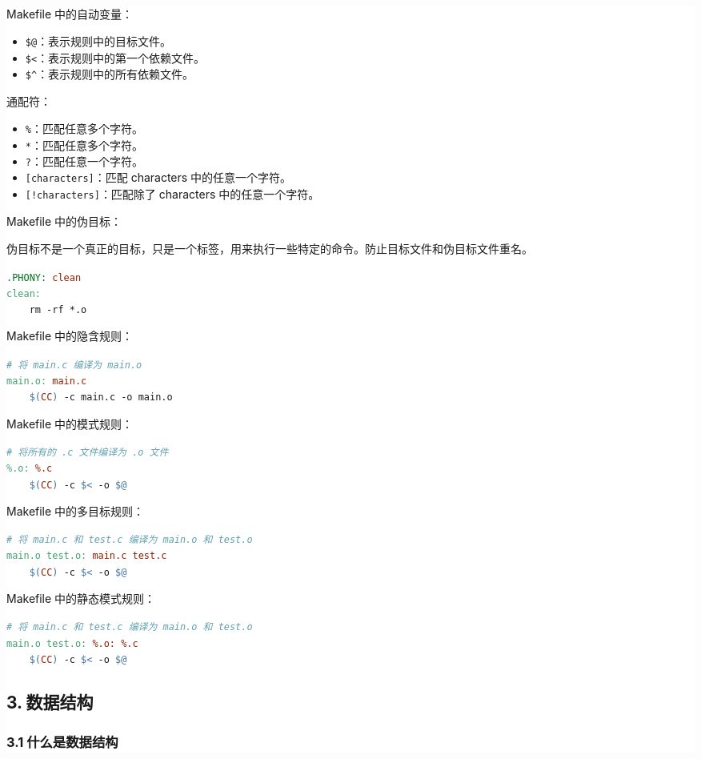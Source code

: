 Makefile 中的自动变量：

- `$@`：表示规则中的目标文件。
- `$<`：表示规则中的第一个依赖文件。
- `$^`：表示规则中的所有依赖文件。

通配符：

- `%`：匹配任意多个字符。
- `*`：匹配任意多个字符。
- `?`：匹配任意一个字符。
- `[characters]`：匹配 characters 中的任意一个字符。
- `[!characters]`：匹配除了 characters 中的任意一个字符。

Makefile 中的伪目标：

伪目标不是一个真正的目标，只是一个标签，用来执行一些特定的命令。防止目标文件和伪目标文件重名。

```makefile
.PHONY: clean
clean:
    rm -rf *.o
```

Makefile 中的隐含规则：

```makefile
# 将 main.c 编译为 main.o
main.o: main.c
    $(CC) -c main.c -o main.o
```

Makefile 中的模式规则：

```makefile
# 将所有的 .c 文件编译为 .o 文件
%.o: %.c
    $(CC) -c $< -o $@
```

Makefile 中的多目标规则：

```makefile
# 将 main.c 和 test.c 编译为 main.o 和 test.o
main.o test.o: main.c test.c
    $(CC) -c $< -o $@
```

Makefile 中的静态模式规则：

```makefile
# 将 main.c 和 test.c 编译为 main.o 和 test.o
main.o test.o: %.o: %.c
    $(CC) -c $< -o $@
```

## 3. 数据结构

### 3.1 什么是数据结构
